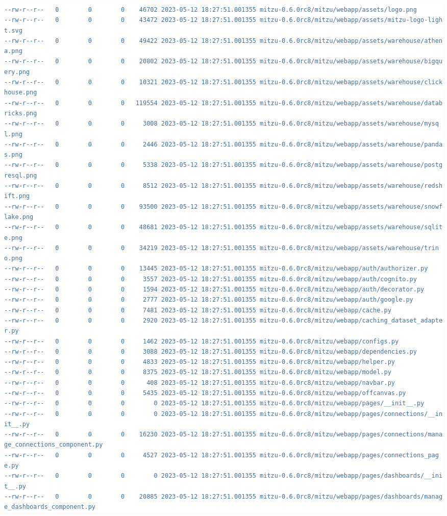 ```diff
--rw-r--r--   0        0        0    46702 2023-05-12 18:27:51.001355 mitzu-0.6.0rc8/mitzu/webapp/assets/logo.png
--rw-r--r--   0        0        0    43472 2023-05-12 18:27:51.001355 mitzu-0.6.0rc8/mitzu/webapp/assets/mitzu-logo-light.svg
--rw-r--r--   0        0        0    49422 2023-05-12 18:27:51.001355 mitzu-0.6.0rc8/mitzu/webapp/assets/warehouse/athena.png
--rw-r--r--   0        0        0    20802 2023-05-12 18:27:51.001355 mitzu-0.6.0rc8/mitzu/webapp/assets/warehouse/bigquery.png
--rw-r--r--   0        0        0    10321 2023-05-12 18:27:51.001355 mitzu-0.6.0rc8/mitzu/webapp/assets/warehouse/clickhouse.png
--rw-r--r--   0        0        0   119554 2023-05-12 18:27:51.001355 mitzu-0.6.0rc8/mitzu/webapp/assets/warehouse/databricks.png
--rw-r--r--   0        0        0     3008 2023-05-12 18:27:51.001355 mitzu-0.6.0rc8/mitzu/webapp/assets/warehouse/mysql.png
--rw-r--r--   0        0        0     2446 2023-05-12 18:27:51.001355 mitzu-0.6.0rc8/mitzu/webapp/assets/warehouse/pandas.png
--rw-r--r--   0        0        0     5338 2023-05-12 18:27:51.001355 mitzu-0.6.0rc8/mitzu/webapp/assets/warehouse/postgresql.png
--rw-r--r--   0        0        0     8512 2023-05-12 18:27:51.001355 mitzu-0.6.0rc8/mitzu/webapp/assets/warehouse/redshift.png
--rw-r--r--   0        0        0    93500 2023-05-12 18:27:51.001355 mitzu-0.6.0rc8/mitzu/webapp/assets/warehouse/snowflake.png
--rw-r--r--   0        0        0    48681 2023-05-12 18:27:51.001355 mitzu-0.6.0rc8/mitzu/webapp/assets/warehouse/sqlite.png
--rw-r--r--   0        0        0    34219 2023-05-12 18:27:51.001355 mitzu-0.6.0rc8/mitzu/webapp/assets/warehouse/trino.png
--rw-r--r--   0        0        0    13445 2023-05-12 18:27:51.001355 mitzu-0.6.0rc8/mitzu/webapp/auth/authorizer.py
--rw-r--r--   0        0        0     3557 2023-05-12 18:27:51.001355 mitzu-0.6.0rc8/mitzu/webapp/auth/cognito.py
--rw-r--r--   0        0        0     1594 2023-05-12 18:27:51.001355 mitzu-0.6.0rc8/mitzu/webapp/auth/decorator.py
--rw-r--r--   0        0        0     2777 2023-05-12 18:27:51.001355 mitzu-0.6.0rc8/mitzu/webapp/auth/google.py
--rw-r--r--   0        0        0     7481 2023-05-12 18:27:51.001355 mitzu-0.6.0rc8/mitzu/webapp/cache.py
--rw-r--r--   0        0        0     2920 2023-05-12 18:27:51.001355 mitzu-0.6.0rc8/mitzu/webapp/caching_dataset_adapter.py
--rw-r--r--   0        0        0     1462 2023-05-12 18:27:51.001355 mitzu-0.6.0rc8/mitzu/webapp/configs.py
--rw-r--r--   0        0        0     3088 2023-05-12 18:27:51.001355 mitzu-0.6.0rc8/mitzu/webapp/dependencies.py
--rw-r--r--   0        0        0     4833 2023-05-12 18:27:51.001355 mitzu-0.6.0rc8/mitzu/webapp/helper.py
--rw-r--r--   0        0        0     8375 2023-05-12 18:27:51.001355 mitzu-0.6.0rc8/mitzu/webapp/model.py
--rw-r--r--   0        0        0      408 2023-05-12 18:27:51.001355 mitzu-0.6.0rc8/mitzu/webapp/navbar.py
--rw-r--r--   0        0        0     5435 2023-05-12 18:27:51.001355 mitzu-0.6.0rc8/mitzu/webapp/offcanvas.py
--rw-r--r--   0        0        0        0 2023-05-12 18:27:51.001355 mitzu-0.6.0rc8/mitzu/webapp/pages/__init__.py
--rw-r--r--   0        0        0        0 2023-05-12 18:27:51.001355 mitzu-0.6.0rc8/mitzu/webapp/pages/connections/__init__.py
--rw-r--r--   0        0        0    16230 2023-05-12 18:27:51.001355 mitzu-0.6.0rc8/mitzu/webapp/pages/connections/manage_connections_component.py
--rw-r--r--   0        0        0     4527 2023-05-12 18:27:51.001355 mitzu-0.6.0rc8/mitzu/webapp/pages/connections_page.py
--rw-r--r--   0        0        0        0 2023-05-12 18:27:51.001355 mitzu-0.6.0rc8/mitzu/webapp/pages/dashboards/__init__.py
--rw-r--r--   0        0        0    20885 2023-05-12 18:27:51.001355 mitzu-0.6.0rc8/mitzu/webapp/pages/dashboards/manage_dashboards_component.py
```